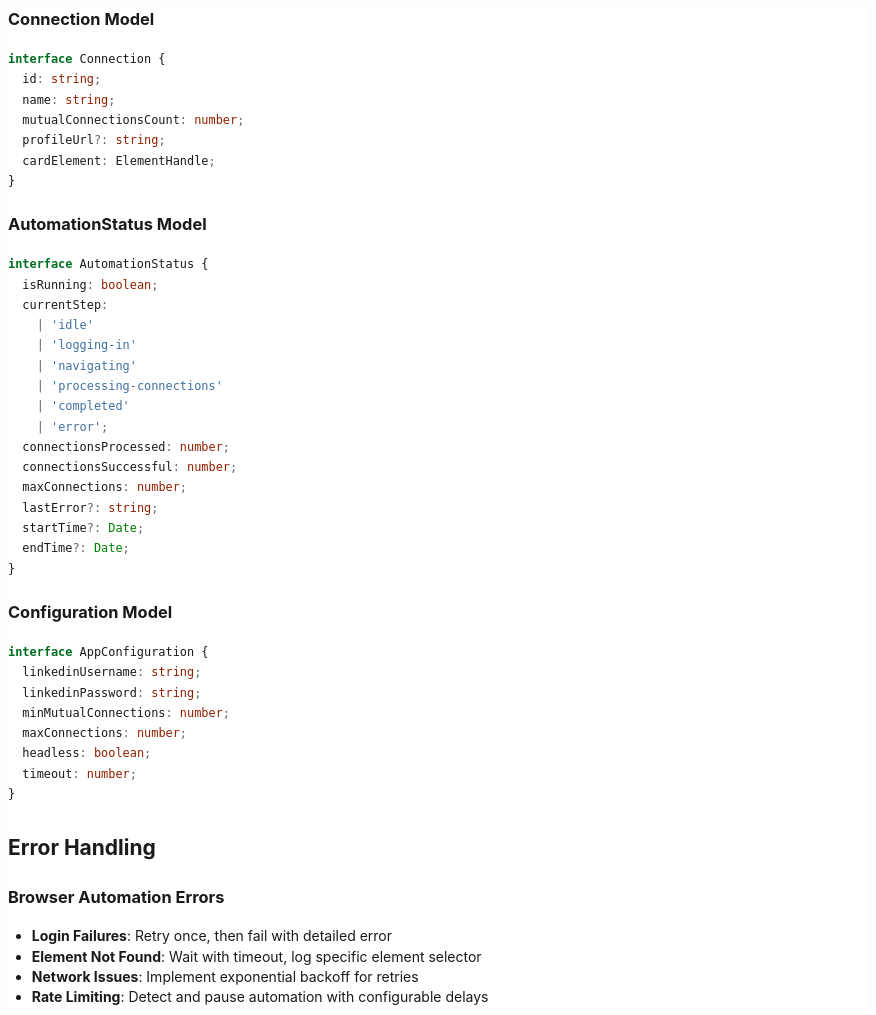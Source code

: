 ### Connection Model

```typescript
interface Connection {
  id: string;
  name: string;
  mutualConnectionsCount: number;
  profileUrl?: string;
  cardElement: ElementHandle;
}
```

### AutomationStatus Model

```typescript
interface AutomationStatus {
  isRunning: boolean;
  currentStep:
    | 'idle'
    | 'logging-in'
    | 'navigating'
    | 'processing-connections'
    | 'completed'
    | 'error';
  connectionsProcessed: number;
  connectionsSuccessful: number;
  maxConnections: number;
  lastError?: string;
  startTime?: Date;
  endTime?: Date;
}
```

### Configuration Model

```typescript
interface AppConfiguration {
  linkedinUsername: string;
  linkedinPassword: string;
  minMutualConnections: number;
  maxConnections: number;
  headless: boolean;
  timeout: number;
}
```

## Error Handling

### Browser Automation Errors

- **Login Failures**: Retry once, then fail with detailed error
- **Element Not Found**: Wait with timeout, log specific element selector
- **Network Issues**: Implement exponential backoff for retries
- **Rate Limiting**: Detect and pause automation with configurable delays
